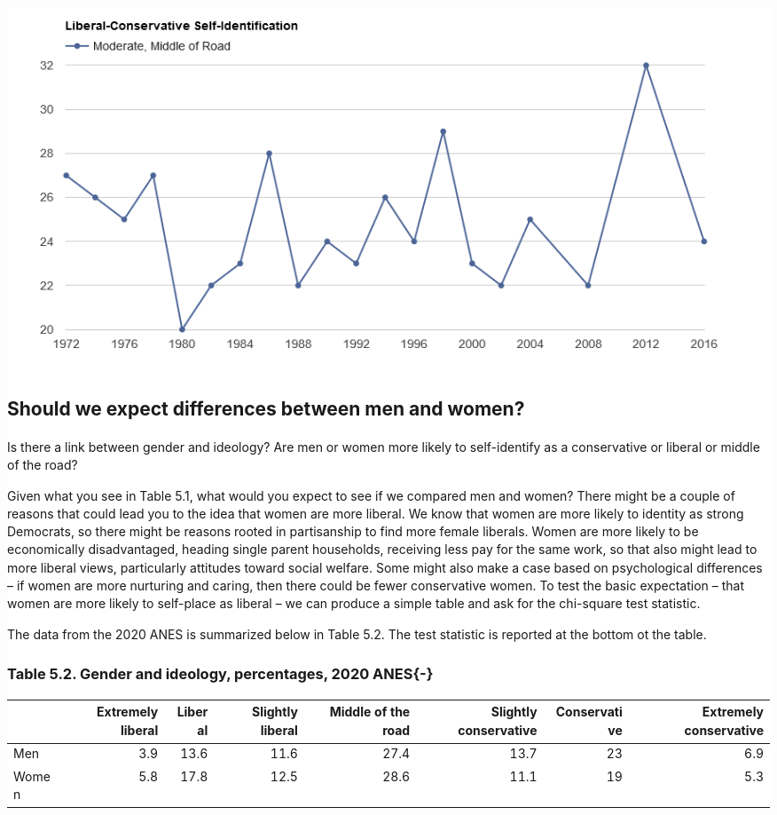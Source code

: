 <img src="images/ANES_ideology.png" width="100%" />


## Should we expect differences between men and women?

Is there a link between gender and ideology?  Are men or women more likely to self-identify as a conservative or liberal or middle of the road? 

Given what you see in Table 5.1, what would you expect to see if we compared men and women? There might be a couple of reasons that could lead you to the idea that women are more liberal.  We know that women are more likely to identity as strong Democrats, so there might be reasons rooted in partisanship to find more female liberals.  Women are more likely to be economically disadvantaged, heading single parent households, receiving less pay for the same work, so that also might lead to more liberal views, particularly attitudes toward social welfare.  Some might also make a case based on psychological differences – if women are more nurturing and caring, then there could be fewer conservative women.  To test the basic expectation – that women are more likely to self-place as liberal – we can produce a simple table and ask for the chi-square test statistic.

The data from the 2020 ANES is summarized below in Table 5.2.  The test statistic is reported at the bottom ot the table.  

### Table 5.2.  Gender and ideology, percentages, 2020 ANES{-}


|      | Extremely liberal| Liberal| Slightly liberal| Middle of the road| Slightly conservative| Conservative| Extremely conservative|
|:-----|-----------------:|-------:|----------------:|------------------:|---------------------:|------------:|----------------------:|
|Men   |               3.9|    13.6|             11.6|               27.4|                  13.7|           23|                    6.9|
|Women |               5.8|    17.8|             12.5|               28.6|                  11.1|           19|                    5.3|


